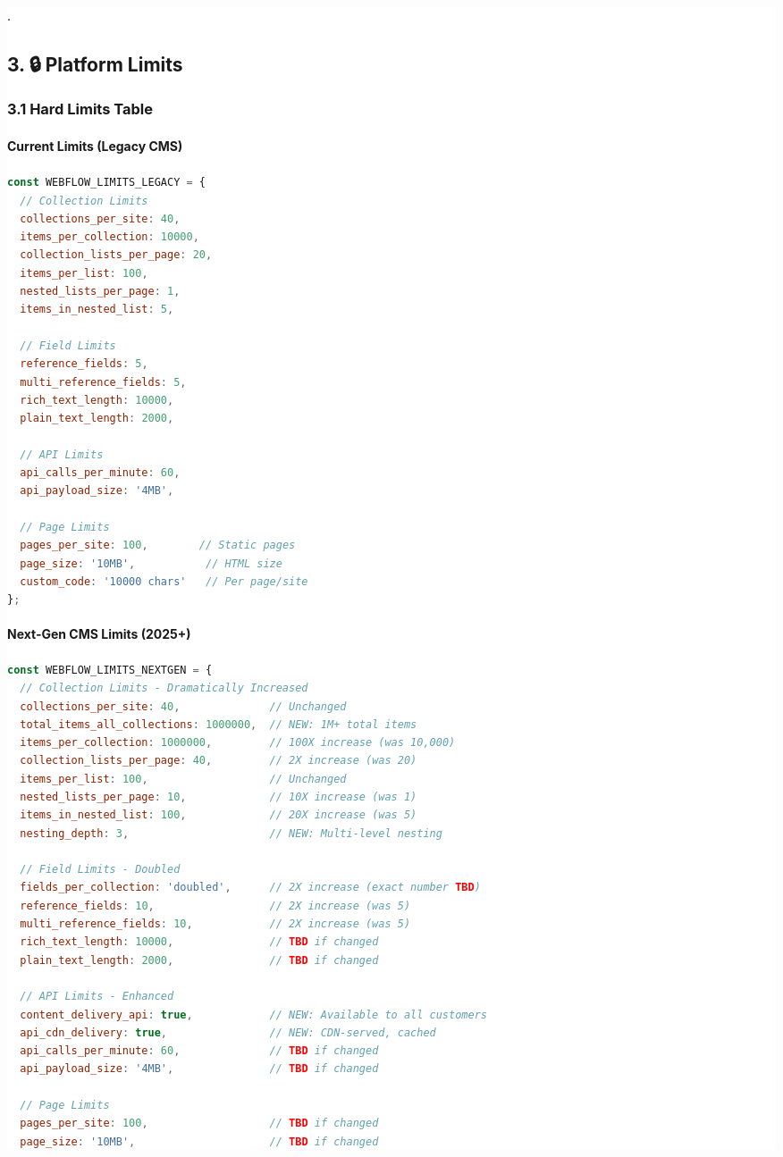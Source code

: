 .

## 3. 🔒 Platform Limits

### 3.1 Hard Limits Table

#### Current Limits (Legacy CMS)
```javascript
const WEBFLOW_LIMITS_LEGACY = {
  // Collection Limits
  collections_per_site: 40,
  items_per_collection: 10000,
  collection_lists_per_page: 20,
  items_per_list: 100,
  nested_lists_per_page: 1,
  items_in_nested_list: 5,

  // Field Limits
  reference_fields: 5,
  multi_reference_fields: 5,
  rich_text_length: 10000,
  plain_text_length: 2000,

  // API Limits
  api_calls_per_minute: 60,
  api_payload_size: '4MB',

  // Page Limits
  pages_per_site: 100,        // Static pages
  page_size: '10MB',           // HTML size
  custom_code: '10000 chars'   // Per page/site
};
```

#### Next-Gen CMS Limits (2025+)
```javascript
const WEBFLOW_LIMITS_NEXTGEN = {
  // Collection Limits - Dramatically Increased
  collections_per_site: 40,              // Unchanged
  total_items_all_collections: 1000000,  // NEW: 1M+ total items
  items_per_collection: 1000000,         // 100X increase (was 10,000)
  collection_lists_per_page: 40,         // 2X increase (was 20)
  items_per_list: 100,                   // Unchanged
  nested_lists_per_page: 10,             // 10X increase (was 1)
  items_in_nested_list: 100,             // 20X increase (was 5)
  nesting_depth: 3,                      // NEW: Multi-level nesting

  // Field Limits - Doubled
  fields_per_collection: 'doubled',      // 2X increase (exact number TBD)
  reference_fields: 10,                  // 2X increase (was 5)
  multi_reference_fields: 10,            // 2X increase (was 5)
  rich_text_length: 10000,               // TBD if changed
  plain_text_length: 2000,               // TBD if changed

  // API Limits - Enhanced
  content_delivery_api: true,            // NEW: Available to all customers
  api_cdn_delivery: true,                // NEW: CDN-served, cached
  api_calls_per_minute: 60,              // TBD if changed
  api_payload_size: '4MB',               // TBD if changed

  // Page Limits
  pages_per_site: 100,                   // TBD if changed
  page_size: '10MB',                     // TBD if changed
```